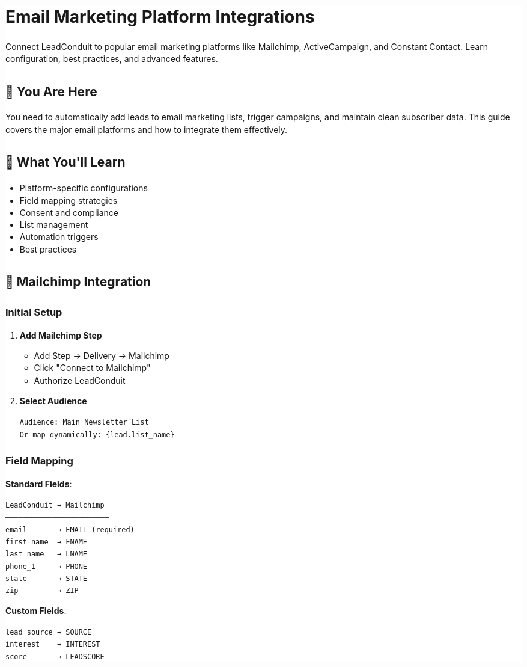 # Email Marketing Platform Integrations

Connect LeadConduit to popular email marketing platforms like Mailchimp, ActiveCampaign, and Constant Contact. Learn configuration, best practices, and advanced features.

## 📍 You Are Here

You need to automatically add leads to email marketing lists, trigger campaigns, and maintain clean subscriber data. This guide covers the major email platforms and how to integrate them effectively.

## 🎯 What You'll Learn

- Platform-specific configurations
- Field mapping strategies
- Consent and compliance
- List management
- Automation triggers
- Best practices

## 📧 Mailchimp Integration

### Initial Setup

1. **Add Mailchimp Step**
   - Add Step → Delivery → Mailchimp
   - Click "Connect to Mailchimp"
   - Authorize LeadConduit

2. **Select Audience**
   ```
   Audience: Main Newsletter List
   Or map dynamically: {lead.list_name}
   ```

### Field Mapping

**Standard Fields**:
```
LeadConduit → Mailchimp
────────────────────────
email       → EMAIL (required)
first_name  → FNAME
last_name   → LNAME  
phone_1     → PHONE
state       → STATE
zip         → ZIP
```

**Custom Fields**:
```
lead_source → SOURCE
interest    → INTEREST
score       → LEADSCORE
```
